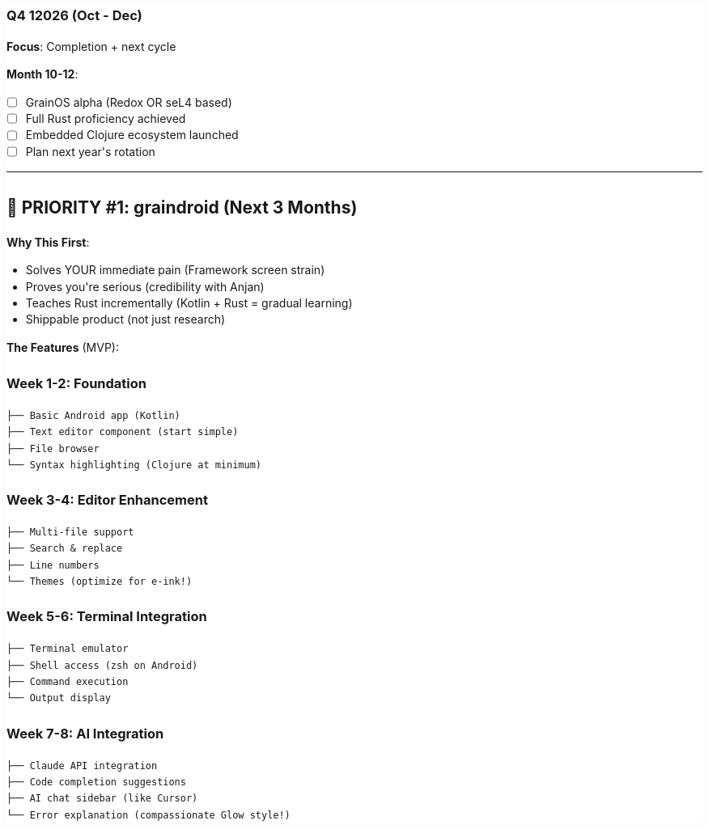 
### Q4 12026 (Oct - Dec)
**Focus**: Completion + next cycle

**Month 10-12**:
- [ ] GrainOS alpha (Redox OR seL4 based)
- [ ] Full Rust proficiency achieved
- [ ] Embedded Clojure ecosystem launched
- [ ] Plan next year's rotation

---

## 📱 PRIORITY #1: graindroid (Next 3 Months)

**Why This First**:
- Solves YOUR immediate pain (Framework screen strain)
- Proves you're serious (credibility with Anjan)
- Teaches Rust incrementally (Kotlin + Rust = gradual learning)
- Shippable product (not just research)

**The Features** (MVP):

### Week 1-2: Foundation
```
├── Basic Android app (Kotlin)
├── Text editor component (start simple)
├── File browser
└── Syntax highlighting (Clojure at minimum)
```

### Week 3-4: Editor Enhancement
```
├── Multi-file support
├── Search & replace
├── Line numbers
└── Themes (optimize for e-ink!)
```

### Week 5-6: Terminal Integration
```
├── Terminal emulator
├── Shell access (zsh on Android)
├── Command execution
└── Output display
```

### Week 7-8: AI Integration
```
├── Claude API integration
├── Code completion suggestions
├── AI chat sidebar (like Cursor)
└── Error explanation (compassionate Glow style!)
```
